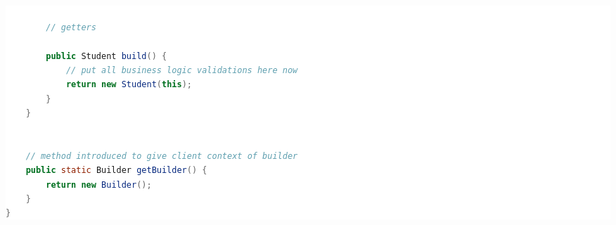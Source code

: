 ```java
        
        // getters

        public Student build() {
            // put all business logic validations here now
            return new Student(this);
        }
    }


    // method introduced to give client context of builder
    public static Builder getBuilder() {
        return new Builder();
    }
}
```
